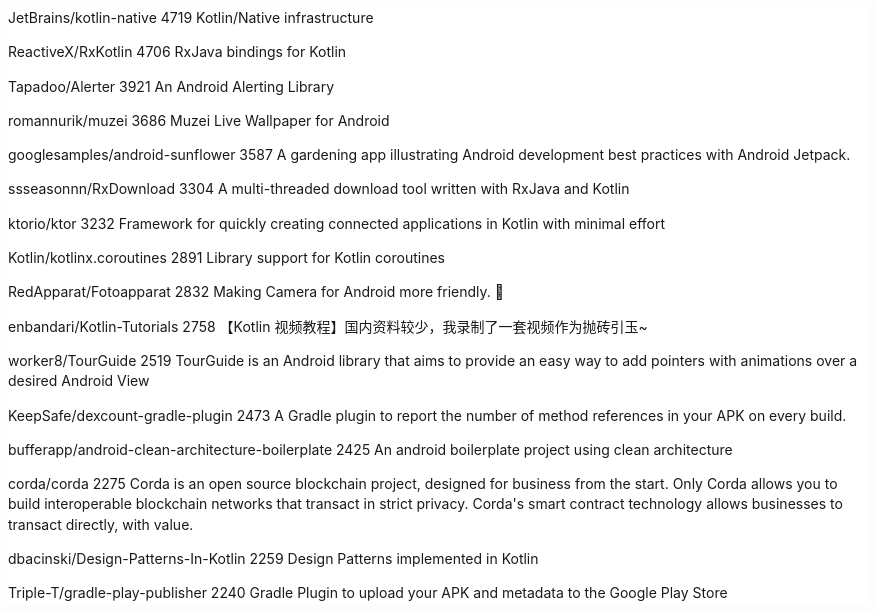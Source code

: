 
JetBrains/kotlin-native                    4719
Kotlin/Native infrastructure


ReactiveX/RxKotlin                         4706
RxJava bindings for Kotlin


Tapadoo/Alerter                            3921
An Android Alerting Library


romannurik/muzei                           3686
Muzei Live Wallpaper for Android


googlesamples/android-sunflower            3587
A gardening app illustrating Android development best practices with Android Jetpack.


ssseasonnn/RxDownload                      3304
A multi-threaded download tool written with RxJava and Kotlin


ktorio/ktor                                3232
Framework for quickly creating connected applications in Kotlin with minimal effort


Kotlin/kotlinx.coroutines                  2891
Library support for Kotlin coroutines 


RedApparat/Fotoapparat                     2832
Making Camera for Android more friendly. 📸


enbandari/Kotlin-Tutorials                 2758
【Kotlin 视频教程】国内资料较少，我录制了一套视频作为抛砖引玉~


worker8/TourGuide                          2519
TourGuide is an Android library that aims to provide an easy way to add pointers with animations over a desired Android View


KeepSafe/dexcount-gradle-plugin            2473
A Gradle plugin to report the number of method references in your APK on every build.


bufferapp/android-clean-architecture-boilerplate 2425
An android boilerplate project using clean architecture


corda/corda                                2275
Corda is an open source blockchain project, designed for business from the start. Only Corda allows you to build interoperable blockchain networks that transact in strict privacy. Corda's smart contract technology allows businesses to transact directly, with value.


dbacinski/Design-Patterns-In-Kotlin        2259
Design Patterns implemented in Kotlin


Triple-T/gradle-play-publisher             2240
Gradle Plugin to upload your APK and metadata to the Google Play Store
